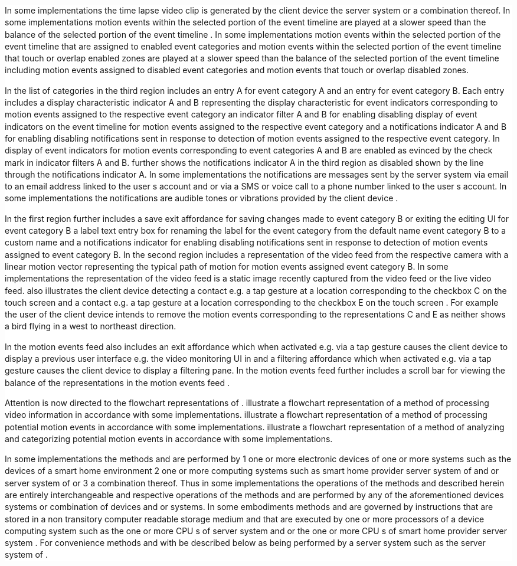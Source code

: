 In some implementations the time lapse video clip is generated by the client device the server system or a combination thereof. In some implementations motion events within the selected portion of the event timeline are played at a slower speed than the balance of the selected portion of the event timeline . In some implementations motion events within the selected portion of the event timeline that are assigned to enabled event categories and motion events within the selected portion of the event timeline that touch or overlap enabled zones are played at a slower speed than the balance of the selected portion of the event timeline including motion events assigned to disabled event categories and motion events that touch or overlap disabled zones.

In the list of categories in the third region includes an entry A for event category A and an entry for event category B. Each entry includes a display characteristic indicator A and B representing the display characteristic for event indicators corresponding to motion events assigned to the respective event category an indicator filter A and B for enabling disabling display of event indicators on the event timeline for motion events assigned to the respective event category and a notifications indicator A and B for enabling disabling notifications sent in response to detection of motion events assigned to the respective event category. In display of event indicators for motion events corresponding to event categories A and B are enabled as evinced by the check mark in indicator filters A and B. further shows the notifications indicator A in the third region as disabled shown by the line through the notifications indicator A. In some implementations the notifications are messages sent by the server system via email to an email address linked to the user s account and or via a SMS or voice call to a phone number linked to the user s account. In some implementations the notifications are audible tones or vibrations provided by the client device .

In the first region further includes a save exit affordance for saving changes made to event category B or exiting the editing UI for event category B a label text entry box for renaming the label for the event category from the default name event category B to a custom name and a notifications indicator for enabling disabling notifications sent in response to detection of motion events assigned to event category B. In the second region includes a representation of the video feed from the respective camera with a linear motion vector representing the typical path of motion for motion events assigned event category B. In some implementations the representation of the video feed is a static image recently captured from the video feed or the live video feed. also illustrates the client device detecting a contact e.g. a tap gesture at a location corresponding to the checkbox C on the touch screen and a contact e.g. a tap gesture at a location corresponding to the checkbox E on the touch screen . For example the user of the client device intends to remove the motion events corresponding to the representations C and E as neither shows a bird flying in a west to northeast direction.

In the motion events feed also includes an exit affordance which when activated e.g. via a tap gesture causes the client device to display a previous user interface e.g. the video monitoring UI in and a filtering affordance which when activated e.g. via a tap gesture causes the client device to display a filtering pane. In the motion events feed further includes a scroll bar for viewing the balance of the representations in the motion events feed .

Attention is now directed to the flowchart representations of . illustrate a flowchart representation of a method of processing video information in accordance with some implementations. illustrate a flowchart representation of a method of processing potential motion events in accordance with some implementations. illustrate a flowchart representation of a method of analyzing and categorizing potential motion events in accordance with some implementations.

In some implementations the methods and are performed by 1 one or more electronic devices of one or more systems such as the devices of a smart home environment 2 one or more computing systems such as smart home provider server system of and or server system of or 3 a combination thereof. Thus in some implementations the operations of the methods and described herein are entirely interchangeable and respective operations of the methods and are performed by any of the aforementioned devices systems or combination of devices and or systems. In some embodiments methods and are governed by instructions that are stored in a non transitory computer readable storage medium and that are executed by one or more processors of a device computing system such as the one or more CPU s of server system and or the one or more CPU s of smart home provider server system . For convenience methods and with be described below as being performed by a server system such as the server system of .
